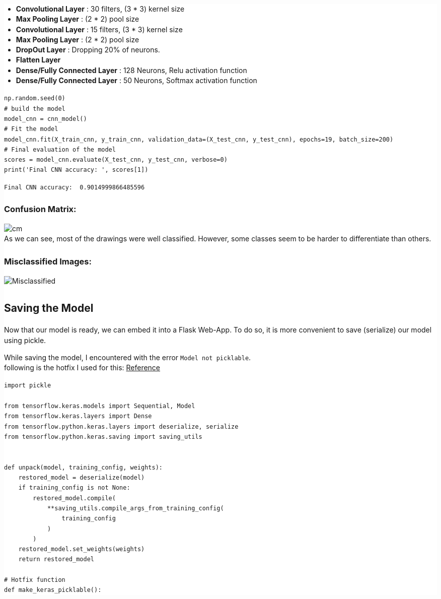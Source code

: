 - **Convolutional Layer** : 30 filters, (3 * 3) kernel size
- **Max Pooling Layer** : (2 * 2) pool size
- **Convolutional Layer** : 15 filters, (3 * 3) kernel size
- **Max Pooling Layer** : (2 * 2) pool size
- **DropOut Layer** : Dropping 20% of neurons.
- **Flatten Layer**
- **Dense/Fully Connected Layer** : 128 Neurons, Relu activation function
- **Dense/Fully Connected Layer** : 50 Neurons, Softmax activation function


```
np.random.seed(0)
# build the model
model_cnn = cnn_model()
# Fit the model
model_cnn.fit(X_train_cnn, y_train_cnn, validation_data=(X_test_cnn, y_test_cnn), epochs=19, batch_size=200)
# Final evaluation of the model
scores = model_cnn.evaluate(X_test_cnn, y_test_cnn, verbose=0)
print('Final CNN accuracy: ', scores[1])
```
```
Final CNN accuracy:  0.9014999866485596
```

### Confusion Matrix:
![cm](https://github.com/Pradnya1208/Drawing-recognition-using-CNN-and-flask/blob/main/output/confusion%20matrix.PNG?raw=true)
<br>As we can see, most of the drawings were well classified. However, some classes seem to be harder to differentiate than others.

### Misclassified Images:
![Misclassified](https://github.com/Pradnya1208/Drawing-recognition-using-CNN-and-flask/blob/main/output/misclassified.PNG?raw=true)


## Saving the Model
Now that our model is ready, we can embed it into a Flask Web-App. To do so, it is more convenient to save (serialize) our model using pickle.

While saving the model, I encountered with the error `Model not picklable`.<br>
following is the hotfix I used for this:
[Reference](https://github.com/tensorflow/tensorflow/issues/34697)
```
import pickle

from tensorflow.keras.models import Sequential, Model
from tensorflow.keras.layers import Dense
from tensorflow.python.keras.layers import deserialize, serialize
from tensorflow.python.keras.saving import saving_utils


def unpack(model, training_config, weights):
    restored_model = deserialize(model)
    if training_config is not None:
        restored_model.compile(
            **saving_utils.compile_args_from_training_config(
                training_config
            )
        )
    restored_model.set_weights(weights)
    return restored_model

# Hotfix function
def make_keras_picklable():

```